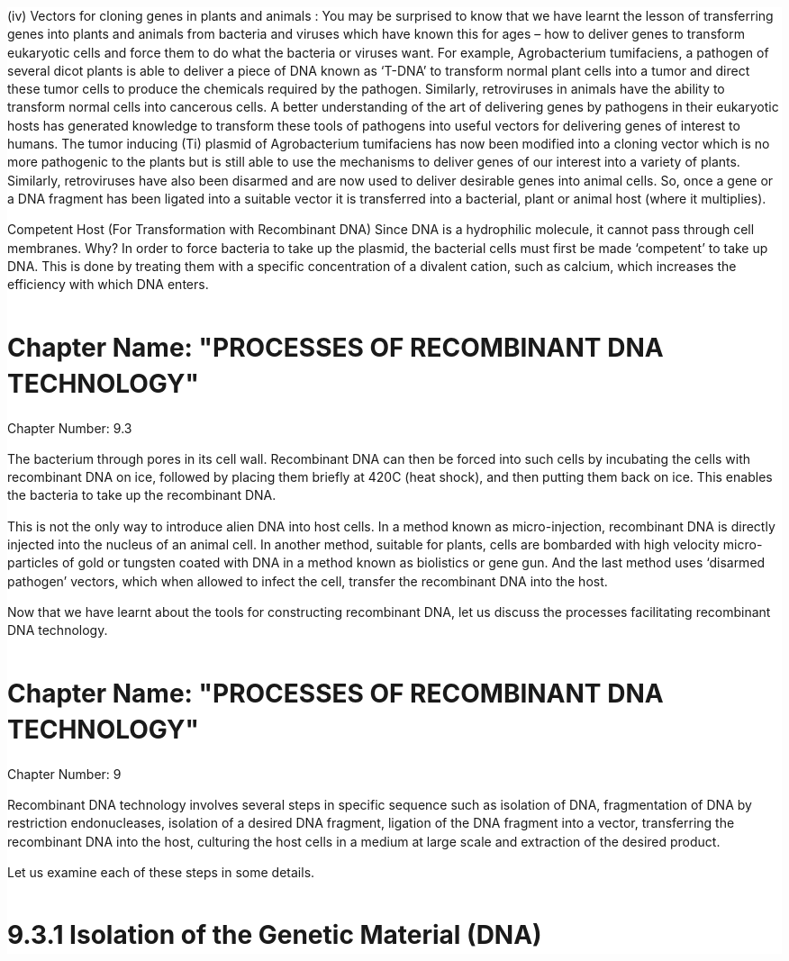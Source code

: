 (iv) Vectors for cloning genes in plants and animals : You may be surprised to know that we have learnt the lesson of transferring genes into plants and animals from bacteria and viruses which have known this for ages – how to deliver genes to transform eukaryotic cells and force them to do what the bacteria or viruses want. For example, Agrobacterium tumifaciens, a pathogen of several dicot plants is able to deliver a piece of DNA known as ‘T-DNA’ to transform normal plant cells into a tumor and direct these tumor cells to produce the chemicals required by the pathogen. Similarly, retroviruses in animals have the ability to transform normal cells into cancerous cells. A better understanding of the art of delivering genes by pathogens in their eukaryotic hosts has generated knowledge to transform these tools of pathogens into useful vectors for delivering genes of interest to humans. The tumor inducing (Ti) plasmid of Agrobacterium tumifaciens has now been modified into a cloning vector which is no more pathogenic to the plants but is still able to use the mechanisms to deliver genes of our interest into a variety of plants. Similarly, retroviruses have also been disarmed and are now used to deliver desirable genes into animal cells. So, once a gene or a DNA fragment has been ligated into a suitable vector it is transferred into a bacterial, plant or animal host (where it multiplies).

Competent Host (For Transformation with Recombinant DNA) Since DNA is a hydrophilic molecule, it cannot pass through cell membranes. Why? In order to force bacteria to take up the plasmid, the bacterial cells must first be made ‘competent’ to take up DNA. This is done by treating them with a specific concentration of a divalent cation, such as calcium, which increases the efficiency with which DNA enters.
# Chapter Name: "PROCESSES OF RECOMBINANT DNA TECHNOLOGY"

Chapter Number: 9.3

The bacterium through pores in its cell wall. Recombinant DNA can then be forced into such cells by incubating the cells with recombinant DNA on ice, followed by placing them briefly at 420C (heat shock), and then putting them back on ice. This enables the bacteria to take up the recombinant DNA.

This is not the only way to introduce alien DNA into host cells. In a method known as micro-injection, recombinant DNA is directly injected into the nucleus of an animal cell. In another method, suitable for plants, cells are bombarded with high velocity micro-particles of gold or tungsten coated with DNA in a method known as biolistics or gene gun. And the last method uses ‘disarmed pathogen’ vectors, which when allowed to infect the cell, transfer the recombinant DNA into the host.

Now that we have learnt about the tools for constructing recombinant DNA, let us discuss the processes facilitating recombinant DNA technology.

# Chapter Name: "PROCESSES OF RECOMBINANT DNA TECHNOLOGY"

Chapter Number: 9

Recombinant DNA technology involves several steps in specific sequence such as isolation of DNA, fragmentation of DNA by restriction endonucleases, isolation of a desired DNA fragment, ligation of the DNA fragment into a vector, transferring the recombinant DNA into the host, culturing the host cells in a medium at large scale and extraction of the desired product.

Let us examine each of these steps in some details.

# 9.3.1 Isolation of the Genetic Material (DNA)

